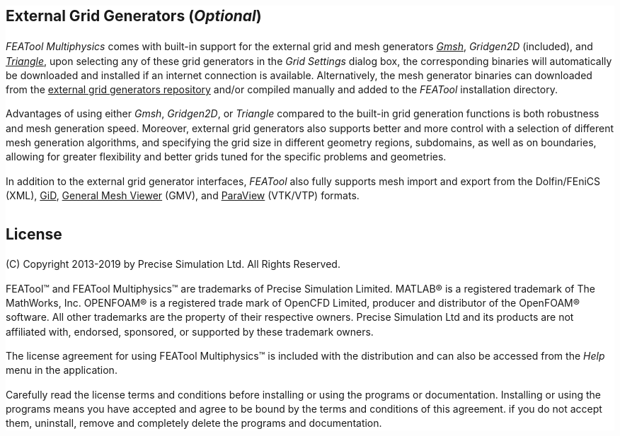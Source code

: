 
External Grid Generators (_Optional_)
-------------------------------------

_FEATool Multiphysics_ comes with built-in support for the external
grid and mesh generators [_Gmsh_](http://gmsh.info/), _Gridgen2D_
(included), and
[_Triangle_](https://www.cs.cmu.edu/~quake/triangle.html), upon
selecting any of these grid generators in the _Grid Settings_ dialog
box, the corresponding binaries will automatically be downloaded and
installed if an internet connection is available. Alternatively, the
mesh generator binaries can downloaded from the
[external grid generators repository](https://github.com/precise-simulation/external-grid-generators)
and/or compiled manually and added to the _FEATool_ installation
directory.

Advantages of using either _Gmsh_, _Gridgen2D_, or _Triangle_ compared
to the built-in grid generation functions is both robustness and mesh
generation speed. Moreover, external grid generators also supports
better and more control with a selection of different mesh generation
algorithms, and specifying the grid size in different geometry
regions, subdomains, as well as on boundaries, allowing for greater
flexibility and better grids tuned for the specific problems and
geometries.

In addition to the external grid generator interfaces, _FEATool_ also
fully supports mesh import and export from the Dolfin/FEniCS (XML),
[GiD](https://www.gidhome.com),
[General Mesh Viewer](http://www.generalmeshviewer.com) (GMV), and
[ParaView](https://www.paraview.org) (VTK/VTP) formats.


License
-------

(C) Copyright 2013-2019 by Precise Simulation Ltd.
All Rights Reserved.

FEATool™ and FEATool Multiphysics™ are trademarks of Precise
Simulation Limited. MATLAB® is a registered trademark of The
MathWorks, Inc.  OPENFOAM® is a registered trade mark of OpenCFD
Limited, producer and distributor of the OpenFOAM® software. All other
trademarks are the property of their respective owners. Precise
Simulation Ltd and its products are not affiliated with, endorsed,
sponsored, or supported by these trademark owners.

The license agreement for using FEATool Multiphysics™ is included with
the distribution and can also be accessed from the _Help_ menu in the
application.

Carefully read the license terms and conditions before installing or
using the programs or documentation. Installing or using the programs
means you have accepted and agree to be bound by the terms and
conditions of this agreement. if you do not accept them, uninstall,
remove and completely delete the programs and documentation.
